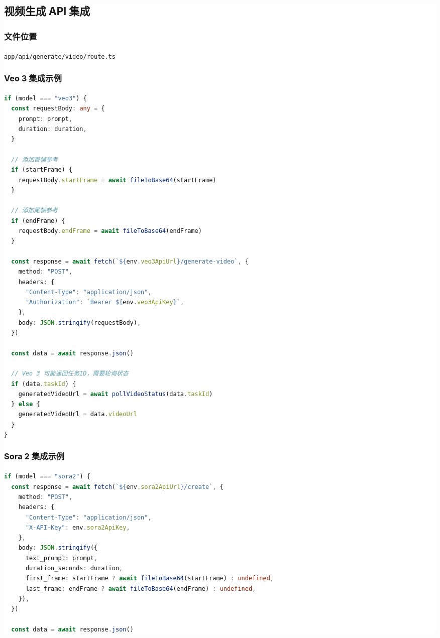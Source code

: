 ## 视频生成 API 集成

### 文件位置

`app/api/generate/video/route.ts`

### Veo 3 集成示例

```typescript
if (model === "veo3") {
  const requestBody: any = {
    prompt: prompt,
    duration: duration,
  }

  // 添加首帧参考
  if (startFrame) {
    requestBody.startFrame = await fileToBase64(startFrame)
  }

  // 添加尾帧参考
  if (endFrame) {
    requestBody.endFrame = await fileToBase64(endFrame)
  }

  const response = await fetch(`${env.veo3ApiUrl}/generate-video`, {
    method: "POST",
    headers: {
      "Content-Type": "application/json",
      "Authorization": `Bearer ${env.veo3ApiKey}`,
    },
    body: JSON.stringify(requestBody),
  })

  const data = await response.json()
  
  // Veo 3 可能返回任务ID，需要轮询状态
  if (data.taskId) {
    generatedVideoUrl = await pollVideoStatus(data.taskId)
  } else {
    generatedVideoUrl = data.videoUrl
  }
}
```

### Sora 2 集成示例

```typescript
if (model === "sora2") {
  const response = await fetch(`${env.sora2ApiUrl}/create`, {
    method: "POST",
    headers: {
      "Content-Type": "application/json",
      "X-API-Key": env.sora2ApiKey,
    },
    body: JSON.stringify({
      text_prompt: prompt,
      duration_seconds: duration,
      first_frame: startFrame ? await fileToBase64(startFrame) : undefined,
      last_frame: endFrame ? await fileToBase64(endFrame) : undefined,
    }),
  })

  const data = await response.json()
```